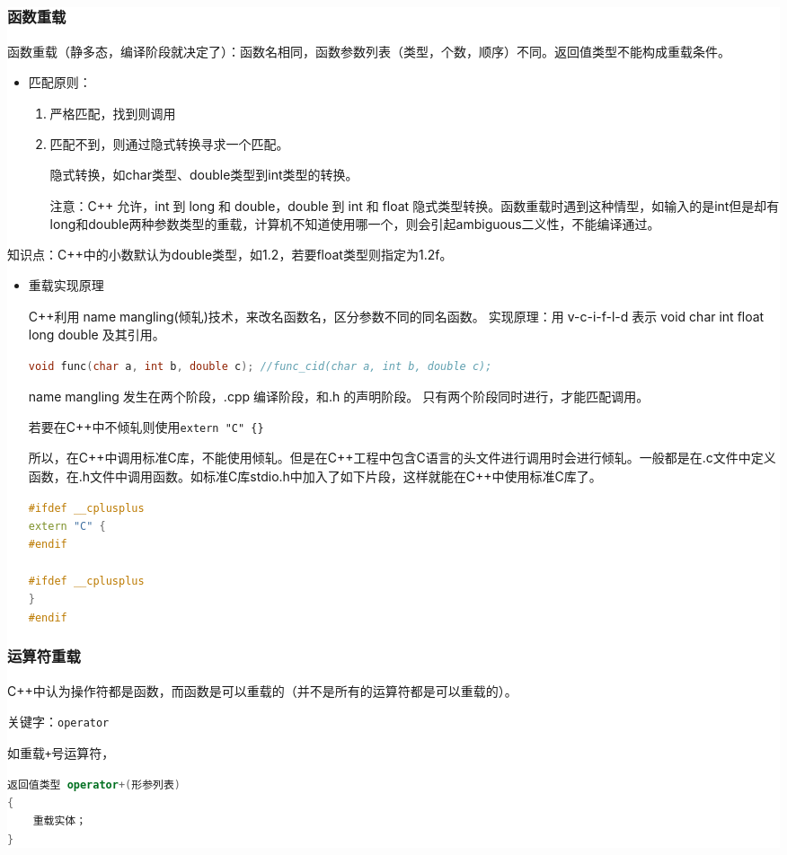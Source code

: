 

### 函数重载

函数重载（静多态，编译阶段就决定了）：函数名相同，函数参数列表（类型，个数，顺序）不同。返回值类型不能构成重载条件。

* 匹配原则：

  1. 严格匹配，找到则调用

  2. 匹配不到，则通过隐式转换寻求一个匹配。

     隐式转换，如char类型、double类型到int类型的转换。

     注意：C++ 允许，int 到 long 和 double，double 到 int 和 float 隐式类型转换。函数重载时遇到这种情型，如输入的是int但是却有long和double两种参数类型的重载，计算机不知道使用哪一个，则会引起ambiguous二义性，不能编译通过。

知识点：C++中的小数默认为double类型，如1.2，若要float类型则指定为1.2f。

* 重载实现原理

  C++利用 name mangling(倾轧)技术，来改名函数名，区分参数不同的同名函数。
  实现原理：用 v-c-i-f-l-d 表示 void char int float long double 及其引用。

  ``` C++
  void func(char a, int b, double c); //func_cid(char a, int b, double c);
  ```

  name mangling 发生在两个阶段，.cpp 编译阶段，和.h 的声明阶段。 只有两个阶段同时进行，才能匹配调用。    

  若要在C++中不倾轧则使用`extern "C" {}`

  所以，在C++中调用标准C库，不能使用倾轧。但是在C++工程中包含C语言的头文件进行调用时会进行倾轧。一般都是在.c文件中定义函数，在.h文件中调用函数。如标准C库stdio.h中加入了如下片段，这样就能在C++中使用标准C库了。

  ``` C++
  #ifdef __cplusplus
  extern "C" {
  #endif
      
  #ifdef __cplusplus
  }
  #endif 
  ```


### 运算符重载

C++中认为操作符都是函数，而函数是可以重载的（并不是所有的运算符都是可以重载的）。

关键字：`operator`

如重载`+`号运算符，

``` C++
返回值类型 operator+(形参列表)
{
    重载实体；
}
```
